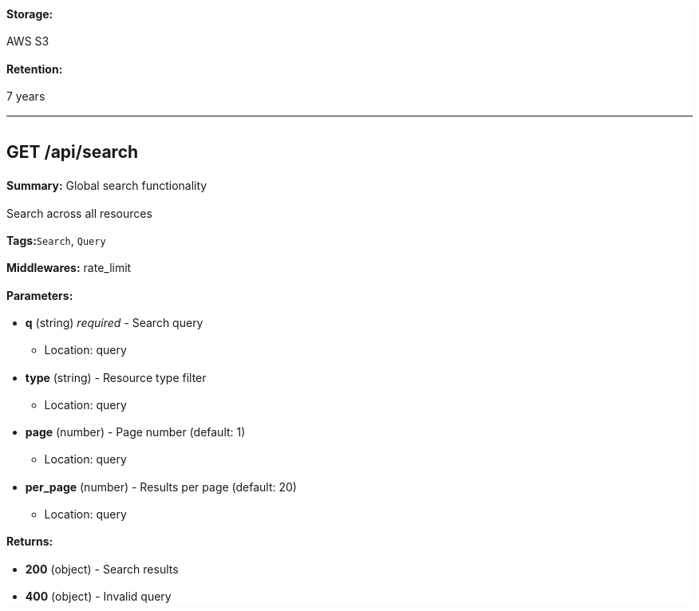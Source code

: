 



**Storage:**

AWS S3





**Retention:**

7 years





---

## GET /api/search


**Summary:** Global search functionality



Search across all resources




**Tags:**`Search`, `Query`


**Middlewares:** rate_limit


**Parameters:**


- **q** (string) *required* - Search query
  - Location: query

- **type** (string) - Resource type filter
  - Location: query

- **page** (number) - Page number (default: 1)
  - Location: query

- **per_page** (number) - Results per page (default: 20)
  - Location: query




**Returns:**


- **200** (object) - Search results

- **400** (object) - Invalid query







